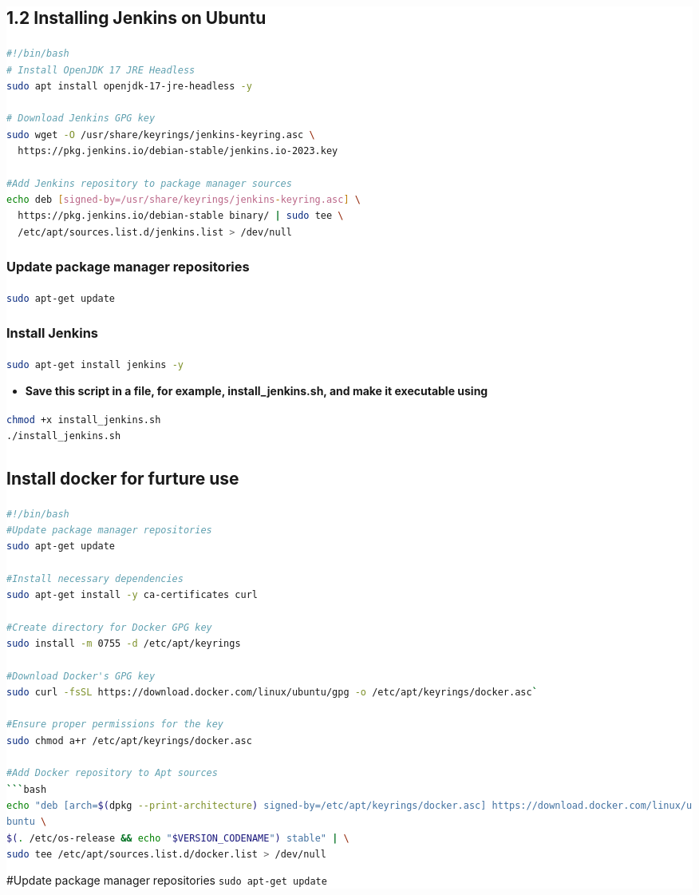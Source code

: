 
## 1.2 Installing Jenkins on Ubuntu

```bash
#!/bin/bash
# Install OpenJDK 17 JRE Headless
sudo apt install openjdk-17-jre-headless -y

# Download Jenkins GPG key
sudo wget -O /usr/share/keyrings/jenkins-keyring.asc \
  https://pkg.jenkins.io/debian-stable/jenkins.io-2023.key

#Add Jenkins repository to package manager sources
echo deb [signed-by=/usr/share/keyrings/jenkins-keyring.asc] \
  https://pkg.jenkins.io/debian-stable binary/ | sudo tee \
  /etc/apt/sources.list.d/jenkins.list > /dev/null

```
### Update package manager repositories

```bash
sudo apt-get update
```

### Install Jenkins
```bash
sudo apt-get install jenkins -y
```

- **Save this script in a file, for example, install_jenkins.sh, and make it executable using**
```bash  
chmod +x install_jenkins.sh
./install_jenkins.sh
```

## **Install docker for furture use** 
```bash
#!/bin/bash
#Update package manager repositories
sudo apt-get update

#Install necessary dependencies
sudo apt-get install -y ca-certificates curl

#Create directory for Docker GPG key
sudo install -m 0755 -d /etc/apt/keyrings

#Download Docker's GPG key
sudo curl -fsSL https://download.docker.com/linux/ubuntu/gpg -o /etc/apt/keyrings/docker.asc`

#Ensure proper permissions for the key
sudo chmod a+r /etc/apt/keyrings/docker.asc

#Add Docker repository to Apt sources
```bash
echo "deb [arch=$(dpkg --print-architecture) signed-by=/etc/apt/keyrings/docker.asc] https://download.docker.com/linux/ubuntu \
$(. /etc/os-release && echo "$VERSION_CODENAME") stable" | \
sudo tee /etc/apt/sources.list.d/docker.list > /dev/null
```
#Update package manager repositories
`sudo apt-get update`
